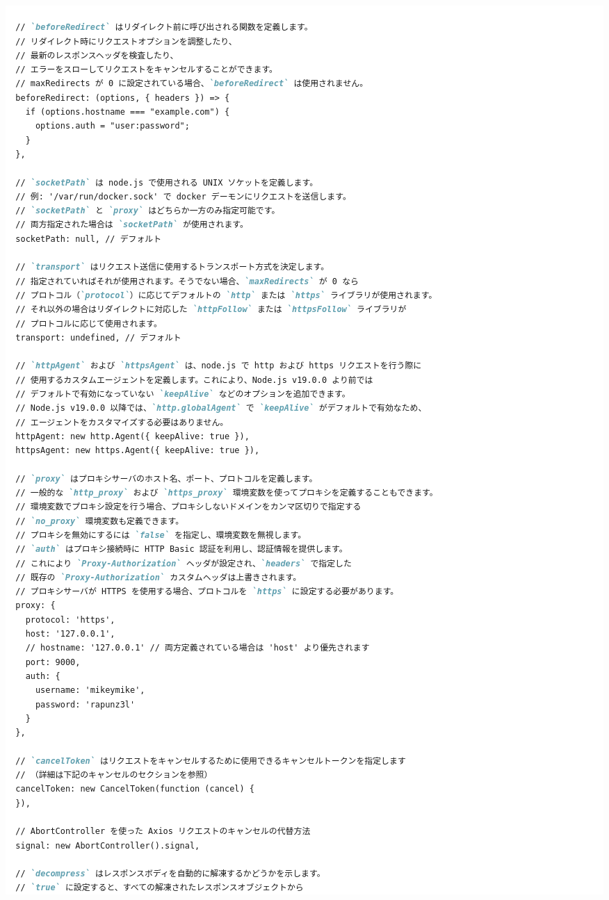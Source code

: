 ```markdown

  // `beforeRedirect` はリダイレクト前に呼び出される関数を定義します。
  // リダイレクト時にリクエストオプションを調整したり、
  // 最新のレスポンスヘッダを検査したり、
  // エラーをスローしてリクエストをキャンセルすることができます。
  // maxRedirects が 0 に設定されている場合、`beforeRedirect` は使用されません。
  beforeRedirect: (options, { headers }) => {
    if (options.hostname === "example.com") {
      options.auth = "user:password";
    }
  },

  // `socketPath` は node.js で使用される UNIX ソケットを定義します。
  // 例: '/var/run/docker.sock' で docker デーモンにリクエストを送信します。
  // `socketPath` と `proxy` はどちらか一方のみ指定可能です。
  // 両方指定された場合は `socketPath` が使用されます。
  socketPath: null, // デフォルト
  
  // `transport` はリクエスト送信に使用するトランスポート方式を決定します。
  // 指定されていればそれが使用されます。そうでない場合、`maxRedirects` が 0 なら
  // プロトコル（`protocol`）に応じてデフォルトの `http` または `https` ライブラリが使用されます。
  // それ以外の場合はリダイレクトに対応した `httpFollow` または `httpsFollow` ライブラリが
  // プロトコルに応じて使用されます。
  transport: undefined, // デフォルト

  // `httpAgent` および `httpsAgent` は、node.js で http および https リクエストを行う際に
  // 使用するカスタムエージェントを定義します。これにより、Node.js v19.0.0 より前では
  // デフォルトで有効になっていない `keepAlive` などのオプションを追加できます。
  // Node.js v19.0.0 以降では、`http.globalAgent` で `keepAlive` がデフォルトで有効なため、
  // エージェントをカスタマイズする必要はありません。
  httpAgent: new http.Agent({ keepAlive: true }),
  httpsAgent: new https.Agent({ keepAlive: true }),

  // `proxy` はプロキシサーバのホスト名、ポート、プロトコルを定義します。
  // 一般的な `http_proxy` および `https_proxy` 環境変数を使ってプロキシを定義することもできます。
  // 環境変数でプロキシ設定を行う場合、プロキシしないドメインをカンマ区切りで指定する
  // `no_proxy` 環境変数も定義できます。
  // プロキシを無効にするには `false` を指定し、環境変数を無視します。
  // `auth` はプロキシ接続時に HTTP Basic 認証を利用し、認証情報を提供します。
  // これにより `Proxy-Authorization` ヘッダが設定され、`headers` で指定した
  // 既存の `Proxy-Authorization` カスタムヘッダは上書きされます。
  // プロキシサーバが HTTPS を使用する場合、プロトコルを `https` に設定する必要があります。
  proxy: {
    protocol: 'https',
    host: '127.0.0.1',
    // hostname: '127.0.0.1' // 両方定義されている場合は 'host' より優先されます
    port: 9000,
    auth: {
      username: 'mikeymike',
      password: 'rapunz3l'
    }
  },

  // `cancelToken` はリクエストをキャンセルするために使用できるキャンセルトークンを指定します
  // （詳細は下記のキャンセルのセクションを参照）
  cancelToken: new CancelToken(function (cancel) {
  }),

  // AbortController を使った Axios リクエストのキャンセルの代替方法
  signal: new AbortController().signal,

  // `decompress` はレスポンスボディを自動的に解凍するかどうかを示します。
  // `true` に設定すると、すべての解凍されたレスポンスオブジェクトから
```